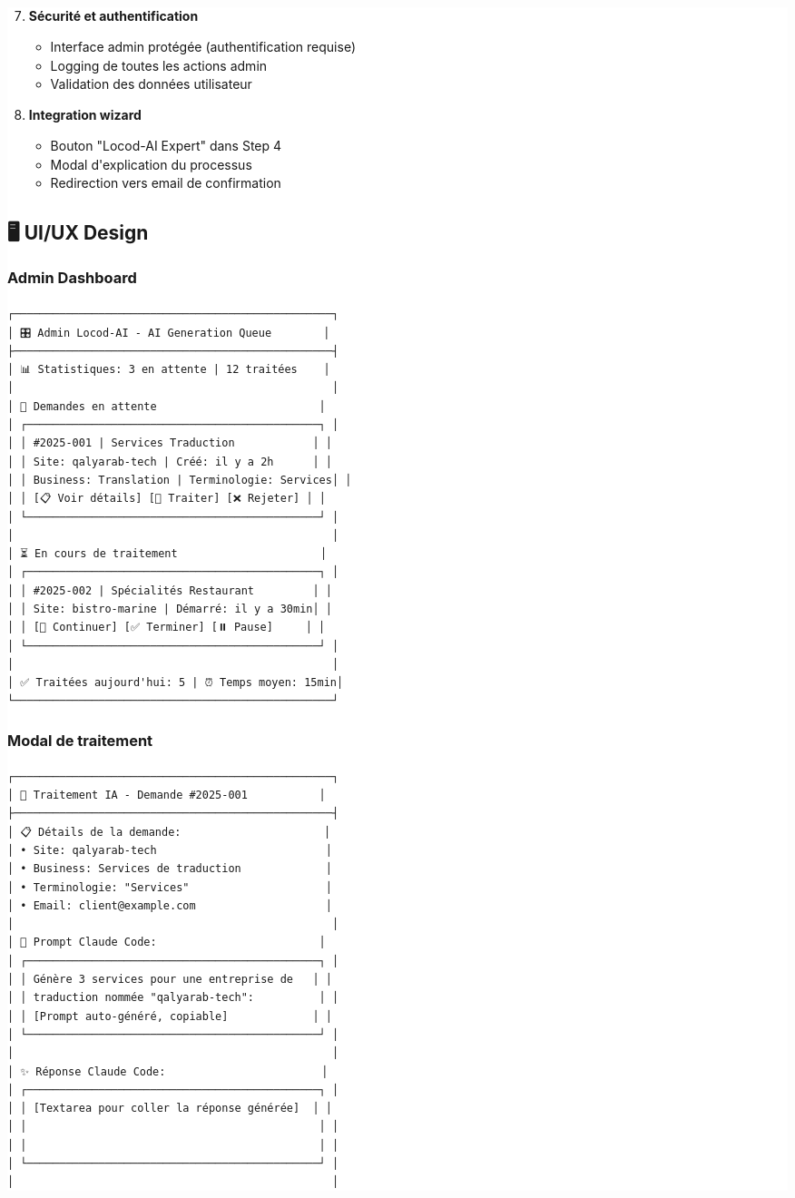 7. **Sécurité et authentification**
   - Interface admin protégée (authentification requise)
   - Logging de toutes les actions admin
   - Validation des données utilisateur

8. **Integration wizard**
   - Bouton "Locod-AI Expert" dans Step 4
   - Modal d'explication du processus
   - Redirection vers email de confirmation

## 🖥️ UI/UX Design

### Admin Dashboard
```
┌─────────────────────────────────────────────────┐
│ 🎛️ Admin Locod-AI - AI Generation Queue        │
├─────────────────────────────────────────────────┤
│ 📊 Statistiques: 3 en attente | 12 traitées    │
│                                                 │
│ 🔄 Demandes en attente                         │
│ ┌─────────────────────────────────────────────┐ │
│ │ #2025-001 | Services Traduction            │ │
│ │ Site: qalyarab-tech | Créé: il y a 2h      │ │
│ │ Business: Translation | Terminologie: Services│ │
│ │ [📋 Voir détails] [🤖 Traiter] [❌ Rejeter] │ │
│ └─────────────────────────────────────────────┘ │
│                                                 │
│ ⏳ En cours de traitement                      │
│ ┌─────────────────────────────────────────────┐ │
│ │ #2025-002 | Spécialités Restaurant         │ │
│ │ Site: bistro-marine | Démarré: il y a 30min│ │
│ │ [📝 Continuer] [✅ Terminer] [⏸️ Pause]     │ │
│ └─────────────────────────────────────────────┘ │
│                                                 │
│ ✅ Traitées aujourd'hui: 5 | ⏰ Temps moyen: 15min│
└─────────────────────────────────────────────────┘
```

### Modal de traitement
```
┌─────────────────────────────────────────────────┐
│ 🤖 Traitement IA - Demande #2025-001           │
├─────────────────────────────────────────────────┤
│ 📋 Détails de la demande:                      │
│ • Site: qalyarab-tech                          │
│ • Business: Services de traduction             │
│ • Terminologie: "Services"                     │
│ • Email: client@example.com                    │
│                                                 │
│ 💬 Prompt Claude Code:                         │
│ ┌─────────────────────────────────────────────┐ │
│ │ Génère 3 services pour une entreprise de   │ │
│ │ traduction nommée "qalyarab-tech":          │ │
│ │ [Prompt auto-généré, copiable]             │ │
│ └─────────────────────────────────────────────┘ │
│                                                 │
│ ✨ Réponse Claude Code:                        │
│ ┌─────────────────────────────────────────────┐ │
│ │ [Textarea pour coller la réponse générée]  │ │
│ │                                             │ │
│ │                                             │ │
│ └─────────────────────────────────────────────┘ │
│                                                 │
```